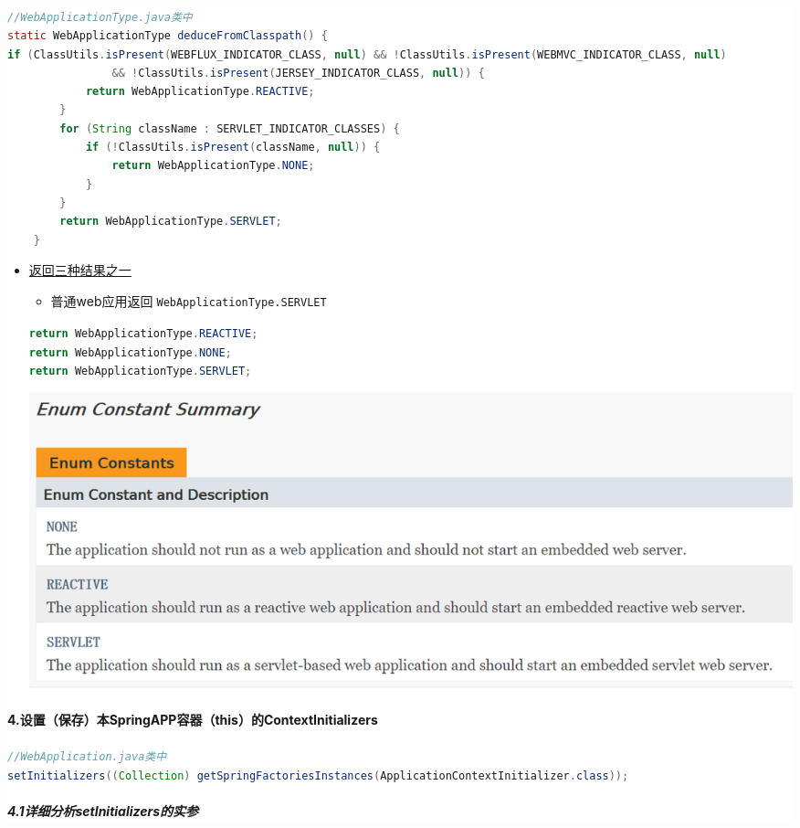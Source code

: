 ```java
//WebApplicationType.java类中
static WebApplicationType deduceFromClasspath() {
if (ClassUtils.isPresent(WEBFLUX_INDICATOR_CLASS, null) && !ClassUtils.isPresent(WEBMVC_INDICATOR_CLASS, null)
				&& !ClassUtils.isPresent(JERSEY_INDICATOR_CLASS, null)) {
			return WebApplicationType.REACTIVE;
		}
		for (String className : SERVLET_INDICATOR_CLASSES) {
			if (!ClassUtils.isPresent(className, null)) {
				return WebApplicationType.NONE;
			}
		}
		return WebApplicationType.SERVLET;
	}
```

- [返回三种结果之一](https://docs.spring.io/spring-boot/docs/current/api/org/springframework/boot/WebApplicationType.html)

  - 普通web应用返回 `WebApplicationType.SERVLET`

  ```java
  return WebApplicationType.REACTIVE;
  return WebApplicationType.NONE;
  return WebApplicationType.SERVLET;
  ```

  ![1586488128652](../images/1586488128652.png)

#### 4.设置（保存）本SpringAPP容器（this）的ContextInitializers

```java
//WebApplication.java类中
setInitializers((Collection) getSpringFactoriesInstances(ApplicationContextInitializer.class));
```

##### 4.1详细分析setInitializers的实参
